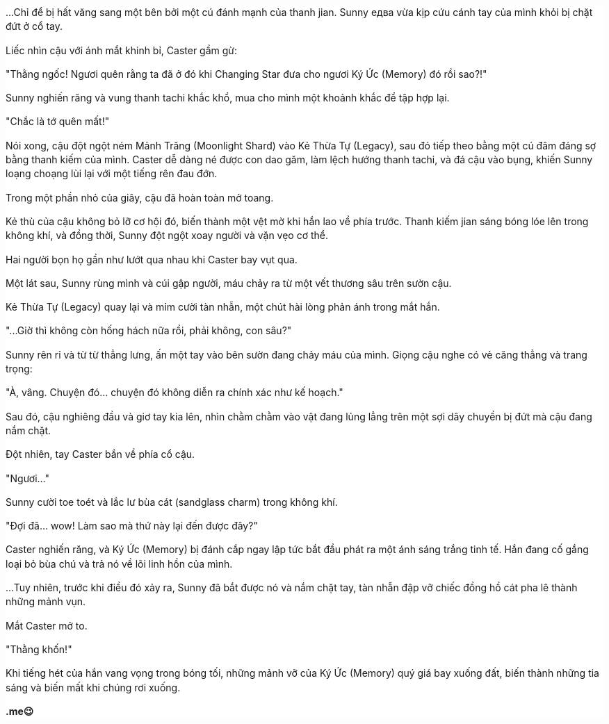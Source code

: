 …Chỉ để bị hất văng sang một bên bởi một cú đánh mạnh của thanh jian. Sunny едва vừa kịp cứu cánh tay của mình khỏi bị chặt đứt ở cổ tay.

Liếc nhìn cậu với ánh mắt khinh bỉ, Caster gầm gừ:

"Thằng ngốc! Ngươi quên rằng ta đã ở đó khi Changing Star đưa cho ngươi Ký Ức (Memory) đó rồi sao?!"

Sunny nghiến răng và vung thanh tachi khắc khổ, mua cho mình một khoảnh khắc để tập hợp lại.

"Chắc là tớ quên mất!"

Nói xong, cậu đột ngột ném Mảnh Trăng (Moonlight Shard) vào Kẻ Thừa Tự (Legacy), sau đó tiếp theo bằng một cú đâm đáng sợ bằng thanh kiếm của mình. Caster dễ dàng né được con dao găm, làm lệch hướng thanh tachi, và đá cậu vào bụng, khiến Sunny loạng choạng lùi lại với một tiếng rên đau đớn.

Trong một phần nhỏ của giây, cậu đã hoàn toàn mở toang.

Kẻ thù của cậu không bỏ lỡ cơ hội đó, biến thành một vệt mờ khi hắn lao về phía trước. Thanh kiếm jian sáng bóng lóe lên trong không khí, và đồng thời, Sunny đột ngột xoay người và vặn vẹo cơ thể.

Hai người bọn họ gần như lướt qua nhau khi Caster bay vụt qua.

Một lát sau, Sunny rùng mình và cúi gập người, máu chảy ra từ một vết thương sâu trên sườn cậu.

Kẻ Thừa Tự (Legacy) quay lại và mỉm cười tàn nhẫn, một chút hài lòng phản ánh trong mắt hắn.

"...Giờ thì không còn hống hách nữa rồi, phải không, con sâu?"

Sunny rên rỉ và từ từ thẳng lưng, ấn một tay vào bên sườn đang chảy máu của mình. Giọng cậu nghe có vẻ căng thẳng và trang trọng:

"À, vâng. Chuyện đó… chuyện đó không diễn ra chính xác như kế hoạch."

Sau đó, cậu nghiêng đầu và giơ tay kia lên, nhìn chằm chằm vào vật đang lủng lẳng trên một sợi dây chuyền bị đứt mà cậu đang nắm chặt.

Đột nhiên, tay Caster bắn về phía cổ cậu.

"Ngươi…"

Sunny cười toe toét và lắc lư bùa cát (sandglass charm) trong không khí.

"Đợi đã… wow! Làm sao mà thứ này lại đến được đây?"

Caster nghiến răng, và Ký Ức (Memory) bị đánh cắp ngay lập tức bắt đầu phát ra một ánh sáng trắng tinh tế. Hắn đang cố gắng loại bỏ bùa chú và trả nó về lõi linh hồn của mình.

…Tuy nhiên, trước khi điều đó xảy ra, Sunny đã bắt được nó và nắm chặt tay, tàn nhẫn đập vỡ chiếc đồng hồ cát pha lê thành những mảnh vụn.

Mắt Caster mở to.

"Thằng khốn!"

Khi tiếng hét của hắn vang vọng trong bóng tối, những mảnh vỡ của Ký Ức (Memory) quý giá bay xuống đất, biến thành những tia sáng và biến mất khi chúng rơi xuống.

**.me😉**